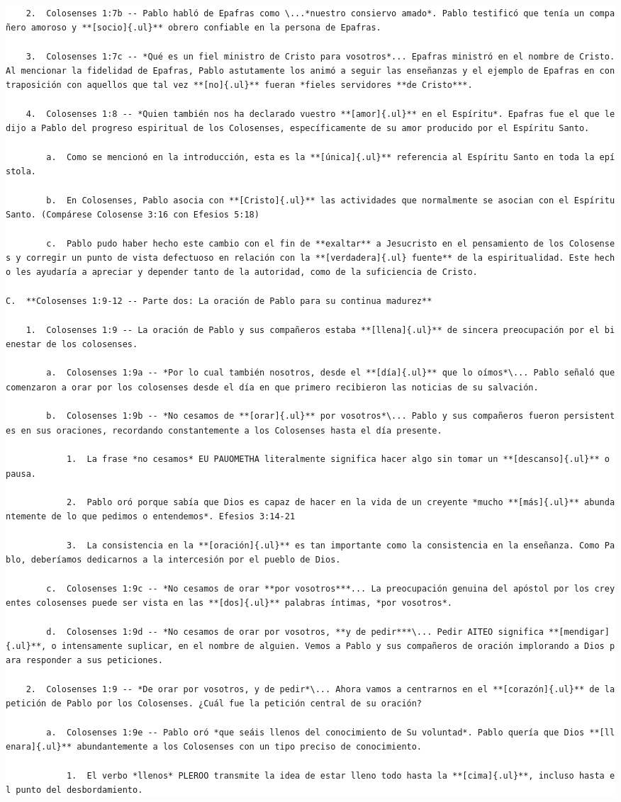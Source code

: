         2.  Colosenses 1:7b -- Pablo habló de Epafras como \...*nuestro consiervo amado*. Pablo testificó que tenía un compañero amoroso y **[socio]{.ul}** obrero confiable en la persona de Epafras.
    
        3.  Colosenses 1:7c -- *Qué es un fiel ministro de Cristo para vosotros*... Epafras ministró en el nombre de Cristo. Al mencionar la fidelidad de Epafras, Pablo astutamente los animó a seguir las enseñanzas y el ejemplo de Epafras en contraposición con aquellos que tal vez **[no]{.ul}** fueran *fieles servidores **de Cristo***.
    
        4.  Colosenses 1:8 -- *Quien también nos ha declarado vuestro **[amor]{.ul}** en el Espíritu*. Epafras fue el que le dijo a Pablo del progreso espiritual de los Colosenses, específicamente de su amor producido por el Espíritu Santo.
    
            a.  Como se mencionó en la introducción, esta es la **[única]{.ul}** referencia al Espíritu Santo en toda la epístola.
    
            b.  En Colosenses, Pablo asocia con **[Cristo]{.ul}** las actividades que normalmente se asocian con el Espíritu Santo. (Compárese Colosense 3:16 con Efesios 5:18)
    
            c.  Pablo pudo haber hecho este cambio con el fin de **exaltar** a Jesucristo en el pensamiento de los Colosenses y corregir un punto de vista defectuoso en relación con la **[verdadera]{.ul} fuente** de la espiritualidad. Este hecho les ayudaría a apreciar y depender tanto de la autoridad, como de la suficiencia de Cristo.
    
    C.  **Colosenses 1:9-12 -- Parte dos: La oración de Pablo para su continua madurez**
    
        1.  Colosenses 1:9 -- La oración de Pablo y sus compañeros estaba **[llena]{.ul}** de sincera preocupación por el bienestar de los colosenses.
    
            a.  Colosenses 1:9a -- *Por lo cual también nosotros, desde el **[día]{.ul}** que lo oímos*\... Pablo señaló que comenzaron a orar por los colosenses desde el día en que primero recibieron las noticias de su salvación.
    
            b.  Colosenses 1:9b -- *No cesamos de **[orar]{.ul}** por vosotros*\... Pablo y sus compañeros fueron persistentes en sus oraciones, recordando constantemente a los Colosenses hasta el día presente.
    
                1.  La frase *no cesamos* EU PAUOMETHA literalmente significa hacer algo sin tomar un **[descanso]{.ul}** o pausa.
    
                2.  Pablo oró porque sabía que Dios es capaz de hacer en la vida de un creyente *mucho **[más]{.ul}** abundantemente de lo que pedimos o entendemos*. Efesios 3:14-21
    
                3.  La consistencia en la **[oración]{.ul}** es tan importante como la consistencia en la enseñanza. Como Pablo, deberíamos dedicarnos a la intercesión por el pueblo de Dios.
    
            c.  Colosenses 1:9c -- *No cesamos de orar **por vosotros***... La preocupación genuina del apóstol por los creyentes colosenses puede ser vista en las **[dos]{.ul}** palabras íntimas, *por vosotros*.
    
            d.  Colosenses 1:9d -- *No cesamos de orar por vosotros, **y de pedir***\... Pedir AITEO significa **[mendigar]{.ul}**, o intensamente suplicar, en el nombre de alguien. Vemos a Pablo y sus compañeros de oración implorando a Dios para responder a sus peticiones.
    
        2.  Colosenses 1:9 -- *De orar por vosotros, y de pedir*\... Ahora vamos a centrarnos en el **[corazón]{.ul}** de la petición de Pablo por los Colosenses. ¿Cuál fue la petición central de su oración?
    
            a.  Colosenses 1:9e -- Pablo oró *que seáis llenos del conocimiento de Su voluntad*. Pablo quería que Dios **[llenara]{.ul}** abundantemente a los Colosenses con un tipo preciso de conocimiento.
    
                1.  El verbo *llenos* PLEROO transmite la idea de estar lleno todo hasta la **[cima]{.ul}**, incluso hasta el punto del desbordamiento.
    